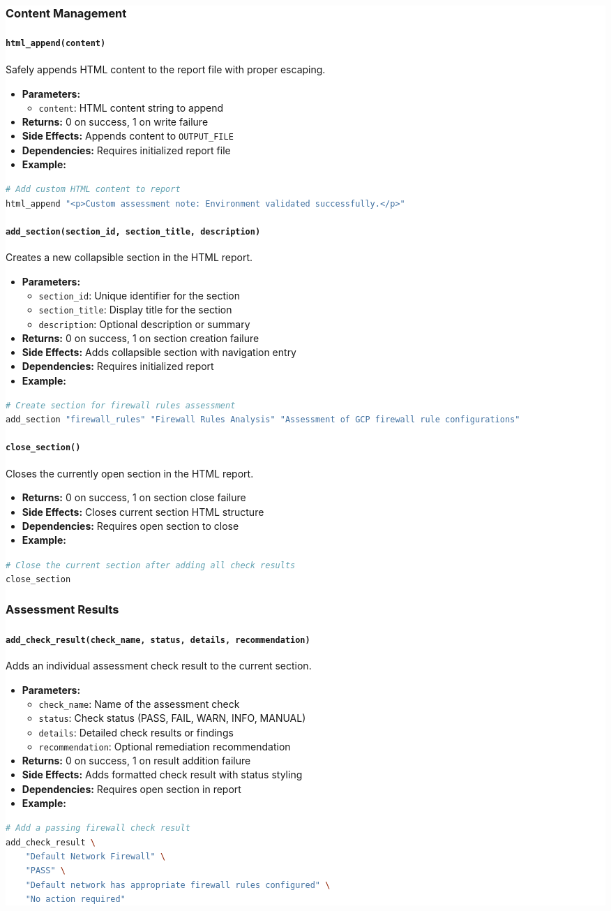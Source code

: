 ### Content Management

#### `html_append(content)`
Safely appends HTML content to the report file with proper escaping.
- **Parameters:**
  - `content`: HTML content string to append
- **Returns:** 0 on success, 1 on write failure
- **Side Effects:** Appends content to `OUTPUT_FILE`
- **Dependencies:** Requires initialized report file
- **Example:**
```bash
# Add custom HTML content to report
html_append "<p>Custom assessment note: Environment validated successfully.</p>"
```

#### `add_section(section_id, section_title, description)`
Creates a new collapsible section in the HTML report.
- **Parameters:**
  - `section_id`: Unique identifier for the section
  - `section_title`: Display title for the section
  - `description`: Optional description or summary
- **Returns:** 0 on success, 1 on section creation failure
- **Side Effects:** Adds collapsible section with navigation entry
- **Dependencies:** Requires initialized report
- **Example:**
```bash
# Create section for firewall rules assessment
add_section "firewall_rules" "Firewall Rules Analysis" "Assessment of GCP firewall rule configurations"
```

#### `close_section()`
Closes the currently open section in the HTML report.
- **Returns:** 0 on success, 1 on section close failure
- **Side Effects:** Closes current section HTML structure
- **Dependencies:** Requires open section to close
- **Example:**
```bash
# Close the current section after adding all check results
close_section
```

### Assessment Results

#### `add_check_result(check_name, status, details, recommendation)`
Adds an individual assessment check result to the current section.
- **Parameters:**
  - `check_name`: Name of the assessment check
  - `status`: Check status (PASS, FAIL, WARN, INFO, MANUAL)
  - `details`: Detailed check results or findings
  - `recommendation`: Optional remediation recommendation
- **Returns:** 0 on success, 1 on result addition failure
- **Side Effects:** Adds formatted check result with status styling
- **Dependencies:** Requires open section in report
- **Example:**
```bash
# Add a passing firewall check result
add_check_result \
    "Default Network Firewall" \
    "PASS" \
    "Default network has appropriate firewall rules configured" \
    "No action required"

```